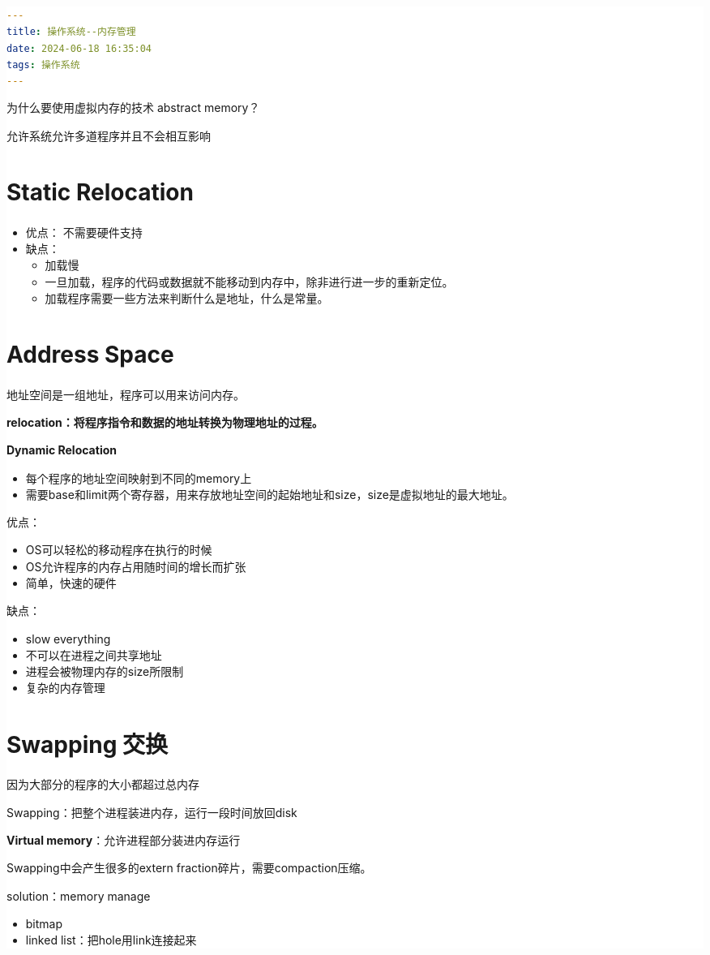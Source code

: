 ```yaml
---
title: 操作系统--内存管理
date: 2024-06-18 16:35:04
tags: 操作系统
---
```


为什么要使用虚拟内存的技术 abstract memory？

允许系统允许多道程序并且不会相互影响

# Static Relocation 
- 优点：
不需要硬件支持
- 缺点：
  - 加载慢
  - 一旦加载，程序的代码或数据就不能移动到内存中，除非进行进一步的重新定位。
  - 加载程序需要一些方法来判断什么是地址，什么是常量。

# Address Space
地址空间是一组地址，程序可以用来访问内存。

**relocation：将程序指令和数据的地址转换为物理地址的过程。**

**Dynamic Relocation**

- 每个程序的地址空间映射到不同的memory上
- 需要base和limit两个寄存器，用来存放地址空间的起始地址和size，size是虚拟地址的最大地址。

优点：
- OS可以轻松的移动程序在执行的时候
- OS允许程序的内存占用随时间的增长而扩张
- 简单，快速的硬件

缺点：
- slow everything
- 不可以在进程之间共享地址
- 进程会被物理内存的size所限制
- 复杂的内存管理

# Swapping 交换
因为大部分的程序的大小都超过总内存

Swapping：把整个进程装进内存，运行一段时间放回disk

**Virtual memory**：允许进程部分装进内存运行

Swapping中会产生很多的extern fraction碎片，需要compaction压缩。

solution：memory manage

- bitmap
- linked list：把hole用link连接起来
